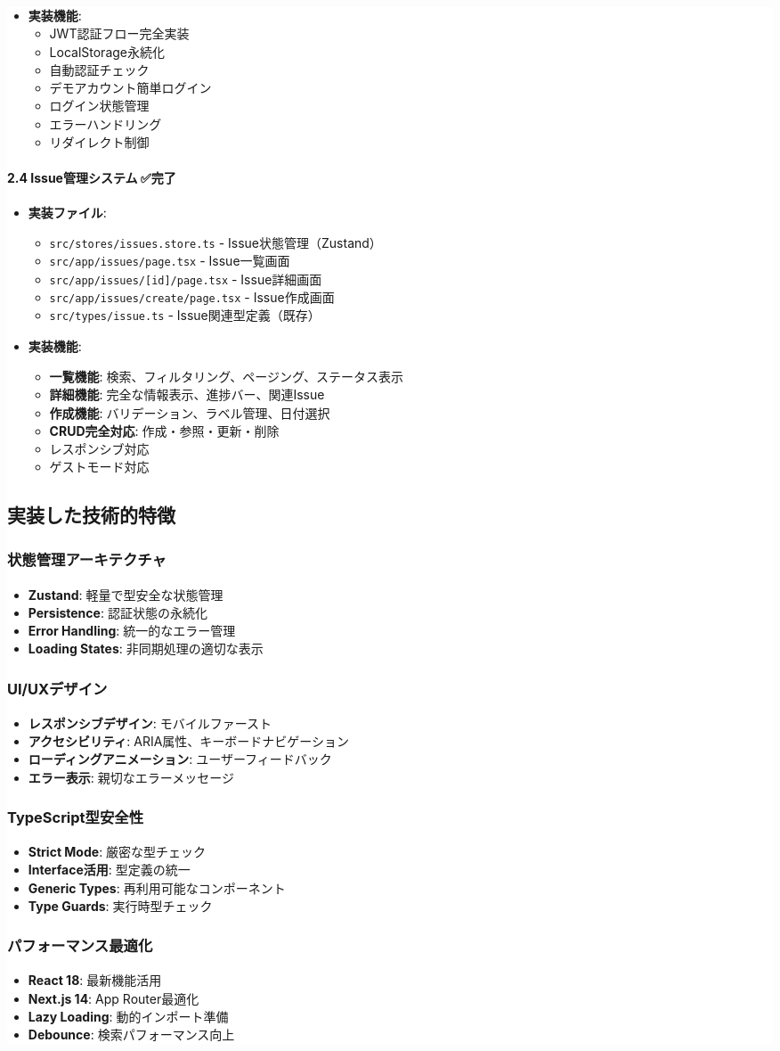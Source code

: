 - **実装機能**:
  - JWT認証フロー完全実装
  - LocalStorage永続化
  - 自動認証チェック
  - デモアカウント簡単ログイン
  - ログイン状態管理
  - エラーハンドリング
  - リダイレクト制御

#### 2.4 Issue管理システム ✅完了
- **実装ファイル**:
  - `src/stores/issues.store.ts` - Issue状態管理（Zustand）
  - `src/app/issues/page.tsx` - Issue一覧画面
  - `src/app/issues/[id]/page.tsx` - Issue詳細画面
  - `src/app/issues/create/page.tsx` - Issue作成画面
  - `src/types/issue.ts` - Issue関連型定義（既存）

- **実装機能**:
  - **一覧機能**: 検索、フィルタリング、ページング、ステータス表示
  - **詳細機能**: 完全な情報表示、進捗バー、関連Issue
  - **作成機能**: バリデーション、ラベル管理、日付選択
  - **CRUD完全対応**: 作成・参照・更新・削除
  - レスポンシブ対応
  - ゲストモード対応

## 実装した技術的特徴

### 状態管理アーキテクチャ
- **Zustand**: 軽量で型安全な状態管理
- **Persistence**: 認証状態の永続化
- **Error Handling**: 統一的なエラー管理
- **Loading States**: 非同期処理の適切な表示

### UI/UXデザイン
- **レスポンシブデザイン**: モバイルファースト
- **アクセシビリティ**: ARIA属性、キーボードナビゲーション
- **ローディングアニメーション**: ユーザーフィードバック
- **エラー表示**: 親切なエラーメッセージ

### TypeScript型安全性
- **Strict Mode**: 厳密な型チェック
- **Interface活用**: 型定義の統一
- **Generic Types**: 再利用可能なコンポーネント
- **Type Guards**: 実行時型チェック

### パフォーマンス最適化
- **React 18**: 最新機能活用
- **Next.js 14**: App Router最適化
- **Lazy Loading**: 動的インポート準備
- **Debounce**: 検索パフォーマンス向上
